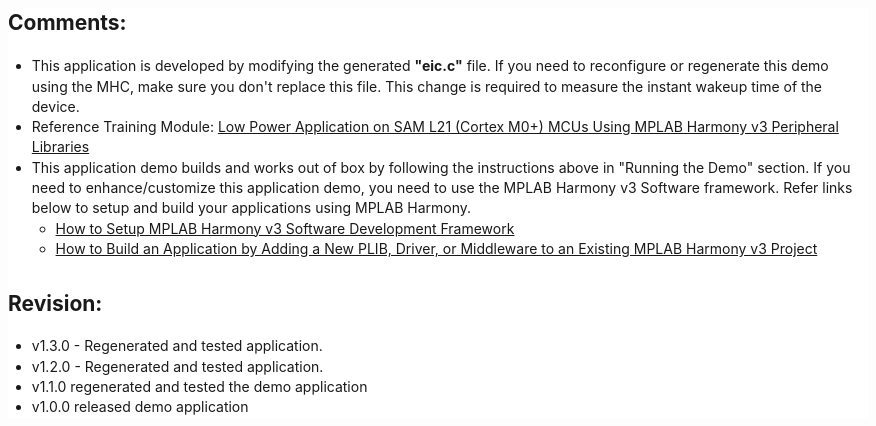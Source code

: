 ## Comments:
- This application is developed by modifying the generated **"eic.c"** file. If you need to reconfigure or regenerate this demo using the MHC, make sure you don't replace this file. This change is required to measure the instant wakeup time of the device.
- Reference Training Module: [Low Power Application on SAM L21 (Cortex M0+) MCUs Using MPLAB Harmony v3 Peripheral Libraries](https://microchipdeveloper.com/harmony3:low-power-application-on-saml21#Steps_anchor)
- This application demo builds and works out of box by following the instructions above in "Running the Demo" section. If you need to enhance/customize this application demo, you need to use the MPLAB Harmony v3 Software framework. Refer links below to setup and build your applications using MPLAB Harmony.
	- [How to Setup MPLAB Harmony v3 Software Development Framework](https://www.microchip.com/mymicrochip/filehandler.aspx?ddocname=en1000821)
	- [How to Build an Application by Adding a New PLIB, Driver, or Middleware to an Existing MPLAB Harmony v3 Project](http://ww1.microchip.com/downloads/en/DeviceDoc/How_to_Build_Application_Adding_PLIB_%20Driver_or_Middleware%20_to_MPLAB_Harmony_v3Project_DS90003253A.pdf)  	
## Revision:
- v1.3.0 - Regenerated and tested application.
- v1.2.0 - Regenerated and tested application.
- v1.1.0 regenerated and tested the demo application
- v1.0.0 released demo application
